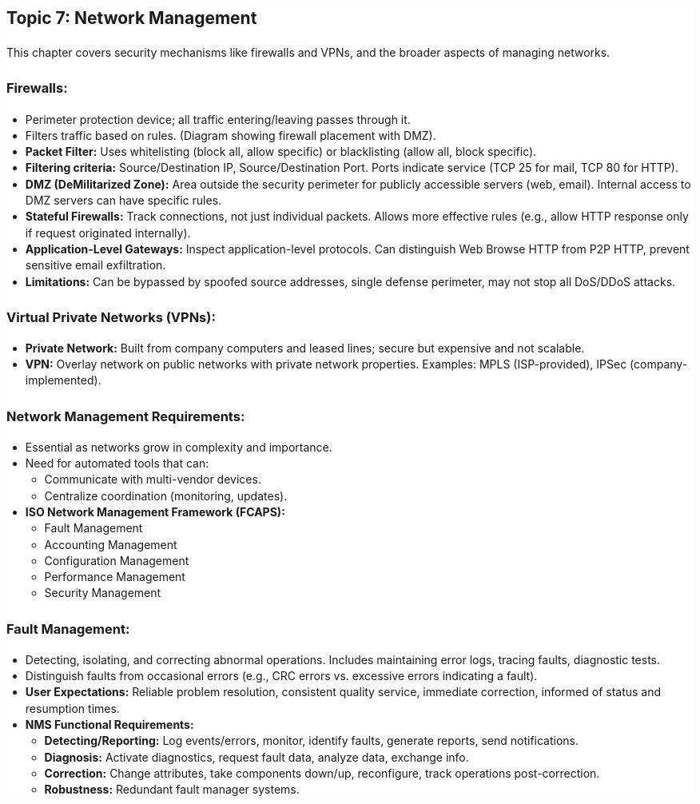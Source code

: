 ## Topic 7: Network Management

This chapter covers security mechanisms like firewalls and VPNs, and the broader aspects of managing networks.

### Firewalls:
-   Perimeter protection device; all traffic entering/leaving passes through it.
-   Filters traffic based on rules. (Diagram showing firewall placement with DMZ).
-   **Packet Filter:** Uses whitelisting (block all, allow specific) or blacklisting (allow all, block specific).
-   **Filtering criteria:** Source/Destination IP, Source/Destination Port. Ports indicate service (TCP 25 for mail, TCP 80 for HTTP).
-   **DMZ (DeMilitarized Zone):** Area outside the security perimeter for publicly accessible servers (web, email). Internal access to DMZ servers can have specific rules.
-   **Stateful Firewalls:** Track connections, not just individual packets. Allows more effective rules (e.g., allow HTTP response only if request originated internally).
-   **Application-Level Gateways:** Inspect application-level protocols. Can distinguish Web Browse HTTP from P2P HTTP, prevent sensitive email exfiltration.
-   **Limitations:** Can be bypassed by spoofed source addresses, single defense perimeter, may not stop all DoS/DDoS attacks.

### Virtual Private Networks (VPNs):
-   **Private Network:** Built from company computers and leased lines; secure but expensive and not scalable.
-   **VPN:** Overlay network on public networks with private network properties. Examples: MPLS (ISP-provided), IPSec (company-implemented).

### Network Management Requirements:
-   Essential as networks grow in complexity and importance.
-   Need for automated tools that can:
    -   Communicate with multi-vendor devices.
    -   Centralize coordination (monitoring, updates).
-   **ISO Network Management Framework (FCAPS):**
    -   Fault Management
    -   Accounting Management
    -   Configuration Management
    -   Performance Management
    -   Security Management

### Fault Management:
-   Detecting, isolating, and correcting abnormal operations. Includes maintaining error logs, tracing faults, diagnostic tests.
-   Distinguish faults from occasional errors (e.g., CRC errors vs. excessive errors indicating a fault).
-   **User Expectations:** Reliable problem resolution, consistent quality service, immediate correction, informed of status and resumption times.
-   **NMS Functional Requirements:**
    -   **Detecting/Reporting:** Log events/errors, monitor, identify faults, generate reports, send notifications.
    -   **Diagnosis:** Activate diagnostics, request fault data, analyze data, exchange info.
    -   **Correction:** Change attributes, take components down/up, reconfigure, track operations post-correction.
    -   **Robustness:** Redundant fault manager systems.
